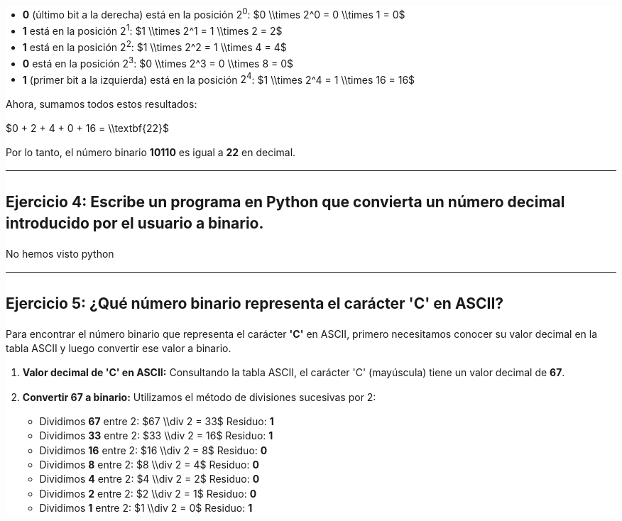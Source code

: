   * **0** (último bit a la derecha) está en la posición $2^0$:
    $0 \\times 2^0 = 0 \\times 1 = 0$
  * **1** está en la posición $2^1$:
    $1 \\times 2^1 = 1 \\times 2 = 2$
  * **1** está en la posición $2^2$:
    $1 \\times 2^2 = 1 \\times 4 = 4$
  * **0** está en la posición $2^3$:
    $0 \\times 2^3 = 0 \\times 8 = 0$
  * **1** (primer bit a la izquierda) está en la posición $2^4$:
    $1 \\times 2^4 = 1 \\times 16 = 16$

Ahora, sumamos todos estos resultados:

$0 + 2 + 4 + 0 + 16 = \\textbf{22}$

Por lo tanto, el número binario **10110** es igual a **22** en decimal.

-----

## Ejercicio 4: Escribe un programa en Python que convierta un número decimal introducido por el usuario a binario.

No hemos visto python

-----

## Ejercicio 5: ¿Qué número binario representa el carácter 'C' en ASCII?

Para encontrar el número binario que representa el carácter **'C'** en ASCII, primero necesitamos conocer su valor decimal en la tabla ASCII y luego convertir ese valor a binario.

1.  **Valor decimal de 'C' en ASCII:**
    Consultando la tabla ASCII, el carácter 'C' (mayúscula) tiene un valor decimal de **67**.

2.  **Convertir 67 a binario:**
    Utilizamos el método de divisiones sucesivas por 2:

      * Dividimos **67** entre 2:
        $67 \\div 2 = 33$
        Residuo: **1**
      * Dividimos **33** entre 2:
        $33 \\div 2 = 16$
        Residuo: **1**
      * Dividimos **16** entre 2:
        $16 \\div 2 = 8$
        Residuo: **0**
      * Dividimos **8** entre 2:
        $8 \\div 2 = 4$
        Residuo: **0**
      * Dividimos **4** entre 2:
        $4 \\div 2 = 2$
        Residuo: **0**
      * Dividimos **2** entre 2:
        $2 \\div 2 = 1$
        Residuo: **0**
      * Dividimos **1** entre 2:
        $1 \\div 2 = 0$
        Residuo: **1**
